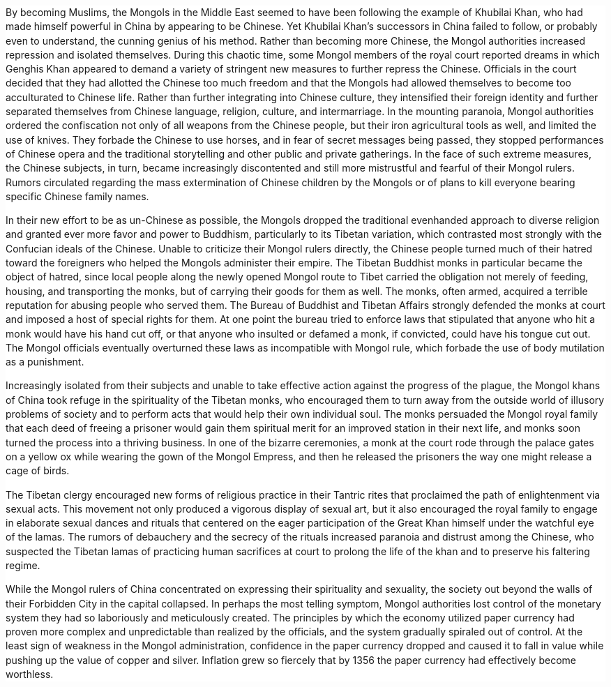 By becoming Muslims, the Mongols in the Middle East seemed to have been following the example of Khubilai Khan, who had made himself powerful in China by appearing to be Chinese. Yet Khubilai Khan’s successors in China failed to follow, or probably even to understand, the cunning genius of his method. Rather than becoming more Chinese, the Mongol authorities increased repression and isolated themselves. During this chaotic time, some Mongol members of the royal court reported dreams in which Genghis Khan appeared to demand a variety of stringent new measures to further repress the Chinese. Officials in the court decided that they had allotted the Chinese too much freedom and that the Mongols had allowed themselves to become too acculturated to Chinese life. Rather than further integrating into Chinese culture, they intensified their foreign identity and further separated themselves from Chinese language, religion, culture, and intermarriage. In the mounting paranoia, Mongol authorities ordered the confiscation not only of all weapons from the Chinese people, but their iron agricultural tools as well, and limited the use of knives. They forbade the Chinese to use horses, and in fear of secret messages being passed, they stopped performances of Chinese opera and the traditional storytelling and other public and private gatherings. In the face of such extreme measures, the Chinese subjects, in turn, became increasingly discontented and still more mistrustful and fearful of their Mongol rulers. Rumors circulated regarding the mass extermination of Chinese children by the Mongols or of plans to kill everyone bearing specific Chinese family names.

In their new effort to be as un-Chinese as possible, the Mongols dropped the traditional evenhanded approach to diverse religion and granted ever more favor and power to Buddhism, particularly to its Tibetan variation, which contrasted most strongly with the Confucian ideals of the Chinese. Unable to criticize their Mongol rulers directly, the Chinese people turned much of their hatred toward the foreigners who helped the Mongols administer their empire. The Tibetan Buddhist monks in particular became the object of hatred, since local people along the newly opened Mongol route to Tibet carried the obligation not merely of feeding, housing, and transporting the monks, but of carrying their goods for them as well. The monks, often armed, acquired a terrible reputation for abusing people who served them. The Bureau of Buddhist and Tibetan Affairs strongly defended the monks at court and imposed a host of special rights for them. At one point the bureau tried to enforce laws that stipulated that anyone who hit a monk would have his hand cut off, or that anyone who insulted or defamed a monk, if convicted, could have his tongue cut out. The Mongol officials eventually overturned these laws as incompatible with Mongol rule, which forbade the use of body mutilation as a punishment.

Increasingly isolated from their subjects and unable to take effective action against the progress of the plague, the Mongol khans of China took refuge in the spirituality of the Tibetan monks, who encouraged them to turn away from the outside world of illusory problems of society and to perform acts that would help their own individual soul. The monks persuaded the Mongol royal family that each deed of freeing a prisoner would gain them spiritual merit for an improved station in their next life, and monks soon turned the process into a thriving business. In one of the bizarre ceremonies, a monk at the court rode through the palace gates on a yellow ox while wearing the gown of the Mongol Empress, and then he released the prisoners the way one might release a cage of birds.

The Tibetan clergy encouraged new forms of religious practice in their Tantric rites that proclaimed the path of enlightenment via sexual acts. This movement not only produced a vigorous display of sexual art, but it also encouraged the royal family to engage in elaborate sexual dances and rituals that centered on the eager participation of the Great Khan himself under the watchful eye of the lamas. The rumors of debauchery and the secrecy of the rituals increased paranoia and distrust among the Chinese, who suspected the Tibetan lamas of practicing human sacrifices at court to prolong the life of the khan and to preserve his faltering regime.

While the Mongol rulers of China concentrated on expressing their spirituality and sexuality, the society out beyond the walls of their Forbidden City in the capital collapsed. In perhaps the most telling symptom, Mongol authorities lost control of the monetary system they had so laboriously and meticulously created. The principles by which the economy utilized paper currency had proven more complex and unpredictable than realized by the officials, and the system gradually spiraled out of control. At the least sign of weakness in the Mongol administration, confidence in the paper currency dropped and caused it to fall in value while pushing up the value of copper and silver. Inflation grew so fiercely that by 1356 the paper currency had effectively become worthless.
